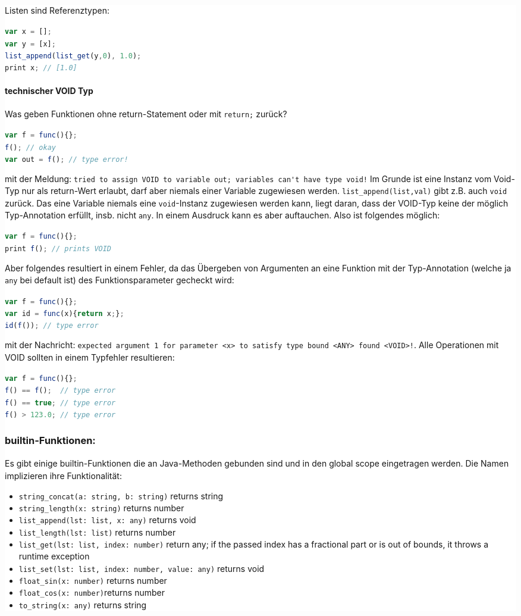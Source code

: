 Listen sind Referenztypen:
```ts
var x = [];
var y = [x];
list_append(list_get(y,0), 1.0);
print x; // [1.0]
```


#### technischer VOID Typ
Was geben Funktionen ohne return-Statement oder mit `return;` zurück?
```ts
var f = func(){};
f(); // okay
var out = f(); // type error! 
```
mit der Meldung:
`tried to assign VOID to variable out; variables can't have type void!`
Im Grunde ist eine Instanz vom Void-Typ nur als return-Wert erlaubt, darf aber niemals einer Variable zugewiesen werden. `list_append(list,val)` gibt z.B. auch `void` zurück. 
Das eine Variable niemals eine `void`-Instanz zugewiesen werden kann, liegt daran, dass der VOID-Typ keine der möglich Typ-Annotation erfüllt, insb. nicht `any`. In einem Ausdruck kann es aber auftauchen. Also ist folgendes möglich:
```ts
var f = func(){};
print f(); // prints VOID
```
Aber folgendes resultiert in einem Fehler, da das Übergeben von Argumenten an eine Funktion mit der Typ-Annotation (welche ja `any` bei default ist) des Funktionsparameter gecheckt wird:
```ts
var f = func(){};
var id = func(x){return x;};
id(f()); // type error 
```
mit der Nachricht: `expected argument 1 for parameter <x> to satisfy type bound <ANY> found <VOID>!`.
Alle Operationen mit VOID sollten in einem Typfehler resultieren:
```ts
var f = func(){};
f() == f();  // type error
f() == true; // type error
f() > 123.0; // type error
```

### builtin-Funktionen:
Es gibt einige builtin-Funktionen die an Java-Methoden gebunden sind und in den global scope eingetragen werden. Die Namen implizieren ihre Funktionalität:
- `string_concat(a: string, b: string)` returns string
- `string_length(x: string)` returns number
- `list_append(lst: list, x: any)` returns void
- `list_length(lst: list)` returns number
- `list_get(lst: list, index: number)` return any; if the passed index has a fractional part or is out of bounds, it throws a runtime exception
- `list_set(lst: list, index: number, value: any)` returns void
- `float_sin(x: number)` returns number
- `float_cos(x: number)`returns number
- `to_string(x: any)` returns string
